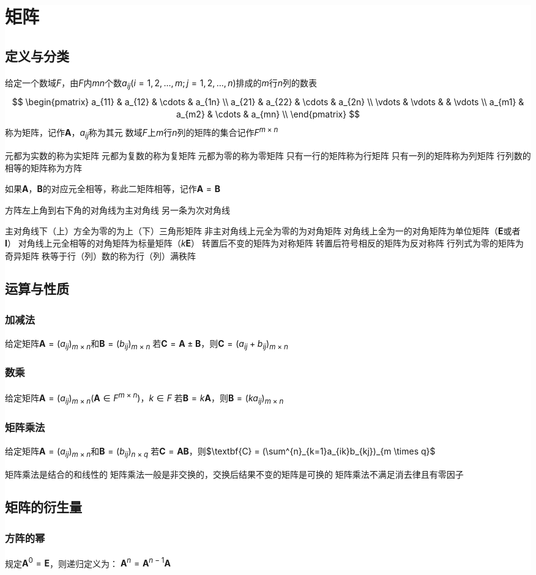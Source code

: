 # 矩阵
## 定义与分类
给定一个数域$F$，由$F$内$mn$个数$a_{ij}(i=1, 2, ..., m; j = 1, 2, ..., n)$排成的$m$行$n$列的数表
$$
\begin{pmatrix}
a_{11} & a_{12} & \cdots & a_{1n} \\
a_{21} & a_{22} & \cdots & a_{2n} \\
\vdots & \vdots & & \vdots \\
a_{m1} & a_{m2} & \cdots & a_{mn} \\
\end{pmatrix}
$$
称为矩阵，记作$\textbf{A}$，$a_{ij}$称为其元
数域$F$上$m$行$n$列的矩阵的集合记作$F^{m\times n}$

元都为实数的称为实矩阵
元都为复数的称为复矩阵
元都为零的称为零矩阵
只有一行的矩阵称为行矩阵
只有一列的矩阵称为列矩阵
行列数的相等的矩阵称为方阵

如果$\textbf{A}$，$\textbf{B}$的对应元全相等，称此二矩阵相等，记作$\textbf{A}=\textbf{B}$

方阵左上角到右下角的对角线为主对角线
另一条为次对角线

主对角线下（上）方全为零的为上（下）三角形矩阵
非主对角线上元全为零的为对角矩阵
对角线上全为一的对角矩阵为单位矩阵（$\textbf{E}$或者$\textbf{I}$）
对角线上元全相等的对角矩阵为标量矩阵（$k\textbf{E}$）
转置后不变的矩阵为对称矩阵
转置后符号相反的矩阵为反对称阵
行列式为零的矩阵为奇异矩阵
秩等于行（列）数的称为行（列）满秩阵
## 运算与性质
### 加减法
给定矩阵$\textbf{A}=(a_{ij})_{m\times n}$和$\textbf{B}=(b_{ij})_{m\times n}$
若$\textbf{C} = \textbf{A} \pm \textbf{B}$，则$\textbf{C} = (a_{ij}+b_{ij})_{m \times n}$
### 数乘
给定矩阵$\textbf{A}=(a_{ij})_{m\times n}(\textbf{A}\in F^{m \times n})$，$k\in F$
若$\textbf{B} = k\textbf{A}$，则$\textbf{B} = (ka_{ij})_{m \times n}$
### 矩阵乘法
给定矩阵$\textbf{A}=(a_{ij})_{m\times n}$和$\textbf{B}=(b_{ij})_{n\times q}$
若$\textbf{C}=\textbf{A}\textbf{B}$，则$\textbf{C} = (\sum^{n}_{k=1}a_{ik}b_{kj})_{m \times q}$

矩阵乘法是结合的和线性的
矩阵乘法一般是非交换的，交换后结果不变的矩阵是可换的
矩阵乘法不满足消去律且有零因子
## 矩阵的衍生量
### 方阵的幂
规定$\textbf{A}^0 = \textbf{E}$，则递归定义为：
$\textbf{A}^{n} = \textbf{A}^{n-1}\textbf{A}$
